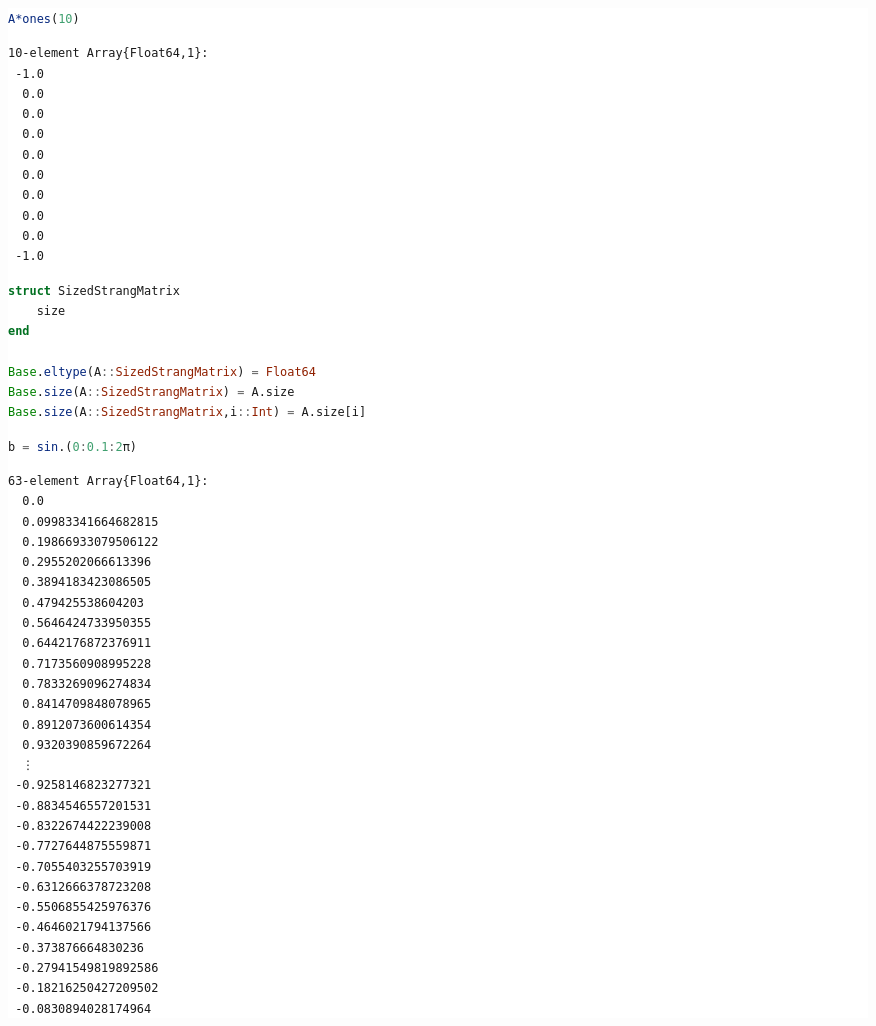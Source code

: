 
```julia
A*ones(10)
```




    10-element Array{Float64,1}:
     -1.0
      0.0
      0.0
      0.0
      0.0
      0.0
      0.0
      0.0
      0.0
     -1.0




```julia
struct SizedStrangMatrix
    size
end

Base.eltype(A::SizedStrangMatrix) = Float64
Base.size(A::SizedStrangMatrix) = A.size
Base.size(A::SizedStrangMatrix,i::Int) = A.size[i]
```


```julia
b = sin.(0:0.1:2π)
```




    63-element Array{Float64,1}:
      0.0                
      0.09983341664682815
      0.19866933079506122
      0.2955202066613396 
      0.3894183423086505 
      0.479425538604203  
      0.5646424733950355 
      0.6442176872376911 
      0.7173560908995228 
      0.7833269096274834 
      0.8414709848078965 
      0.8912073600614354 
      0.9320390859672264 
      ⋮                  
     -0.9258146823277321 
     -0.8834546557201531 
     -0.8322674422239008 
     -0.7727644875559871 
     -0.7055403255703919 
     -0.6312666378723208 
     -0.5506855425976376 
     -0.4646021794137566 
     -0.373876664830236  
     -0.27941549819892586
     -0.18216250427209502
     -0.0830894028174964 
